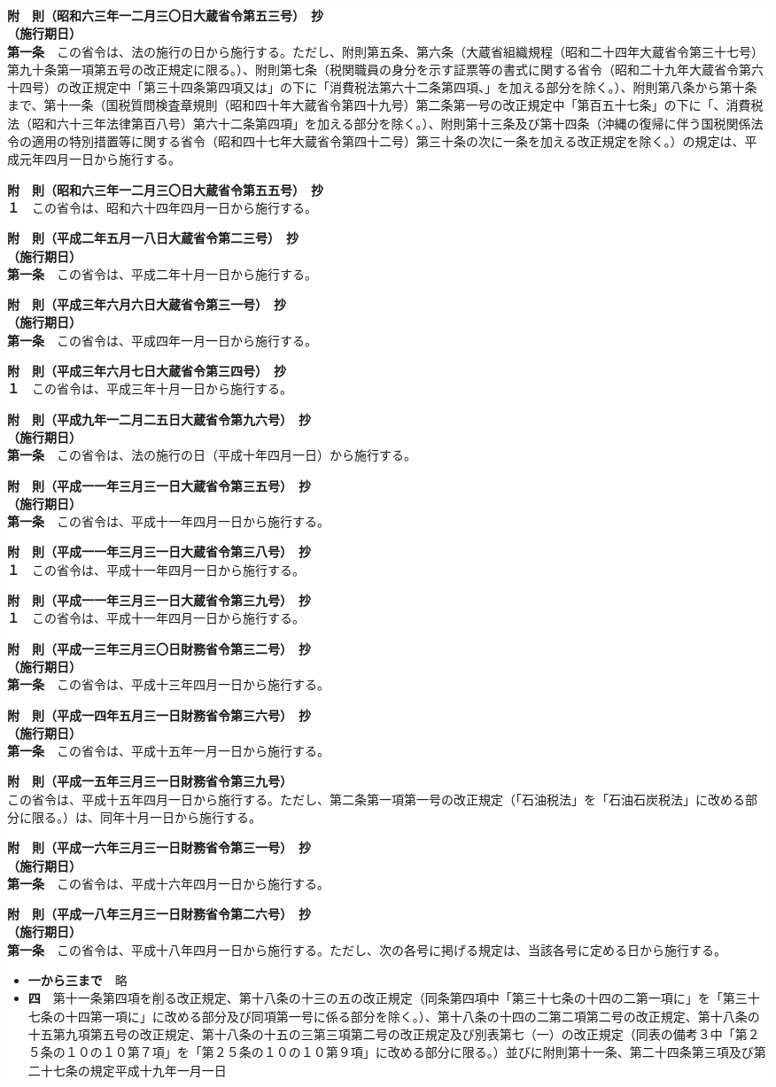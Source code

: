 **附　則（昭和六三年一二月三〇日大蔵省令第五三号）　抄**  
**（施行期日）**  
**第一条**　この省令は、法の施行の日から施行する。ただし、附則第五条、第六条（大蔵省組織規程（昭和二十四年大蔵省令第三十七号）第九十条第一項第五号の改正規定に限る。）、附則第七条（税関職員の身分を示す証票等の書式に関する省令（昭和二十九年大蔵省令第六十四号）の改正規定中「第三十四条第四項又は」の下に「消費税法第六十二条第四項、」を加える部分を除く。）、附則第八条から第十条まで、第十一条（国税質問検査章規則（昭和四十年大蔵省令第四十九号）第二条第一号の改正規定中「第百五十七条」の下に「、消費税法（昭和六十三年法律第百八号）第六十二条第四項」を加える部分を除く。）、附則第十三条及び第十四条（沖縄の復帰に伴う国税関係法令の適用の特別措置等に関する省令（昭和四十七年大蔵省令第四十二号）第三十条の次に一条を加える改正規定を除く。）の規定は、平成元年四月一日から施行する。  
  
**附　則（昭和六三年一二月三〇日大蔵省令第五五号）　抄**  
**１**　この省令は、昭和六十四年四月一日から施行する。  
  
**附　則（平成二年五月一八日大蔵省令第二三号）　抄**  
**（施行期日）**  
**第一条**　この省令は、平成二年十月一日から施行する。  
  
**附　則（平成三年六月六日大蔵省令第三一号）　抄**  
**（施行期日）**  
**第一条**　この省令は、平成四年一月一日から施行する。  
  
**附　則（平成三年六月七日大蔵省令第三四号）　抄**  
**１**　この省令は、平成三年十月一日から施行する。  
  
**附　則（平成九年一二月二五日大蔵省令第九六号）　抄**  
**（施行期日）**  
**第一条**　この省令は、法の施行の日（平成十年四月一日）から施行する。  
  
**附　則（平成一一年三月三一日大蔵省令第三五号）　抄**  
**（施行期日）**  
**第一条**　この省令は、平成十一年四月一日から施行する。  
  
**附　則（平成一一年三月三一日大蔵省令第三八号）　抄**  
**１**　この省令は、平成十一年四月一日から施行する。  
  
**附　則（平成一一年三月三一日大蔵省令第三九号）　抄**  
**１**　この省令は、平成十一年四月一日から施行する。  
  
**附　則（平成一三年三月三〇日財務省令第三二号）　抄**  
**（施行期日）**  
**第一条**　この省令は、平成十三年四月一日から施行する。  
  
**附　則（平成一四年五月三一日財務省令第三六号）　抄**  
**（施行期日）**  
**第一条**　この省令は、平成十五年一月一日から施行する。  
  
**附　則（平成一五年三月三一日財務省令第三九号）**  
この省令は、平成十五年四月一日から施行する。ただし、第二条第一項第一号の改正規定（「石油税法」を「石油石炭税法」に改める部分に限る。）は、同年十月一日から施行する。  
  
**附　則（平成一六年三月三一日財務省令第三一号）　抄**  
**（施行期日）**  
**第一条**　この省令は、平成十六年四月一日から施行する。  
  
**附　則（平成一八年三月三一日財務省令第二六号）　抄**  
**（施行期日）**  
**第一条**　この省令は、平成十八年四月一日から施行する。ただし、次の各号に掲げる規定は、当該各号に定める日から施行する。  
* **一から三まで**　略  
* **四**　第十一条第四項を削る改正規定、第十八条の十三の五の改正規定（同条第四項中「第三十七条の十四の二第一項に」を「第三十七条の十四第一項に」に改める部分及び同項第一号に係る部分を除く。）、第十八条の十四の二第二項第二号の改正規定、第十八条の十五第九項第五号の改正規定、第十八条の十五の三第三項第二号の改正規定及び別表第七（一）の改正規定（同表の備考３中「第２５条の１０の１０第７項」を「第２５条の１０の１０第９項」に改める部分に限る。）並びに附則第十一条、第二十四条第三項及び第二十七条の規定平成十九年一月一日  
  